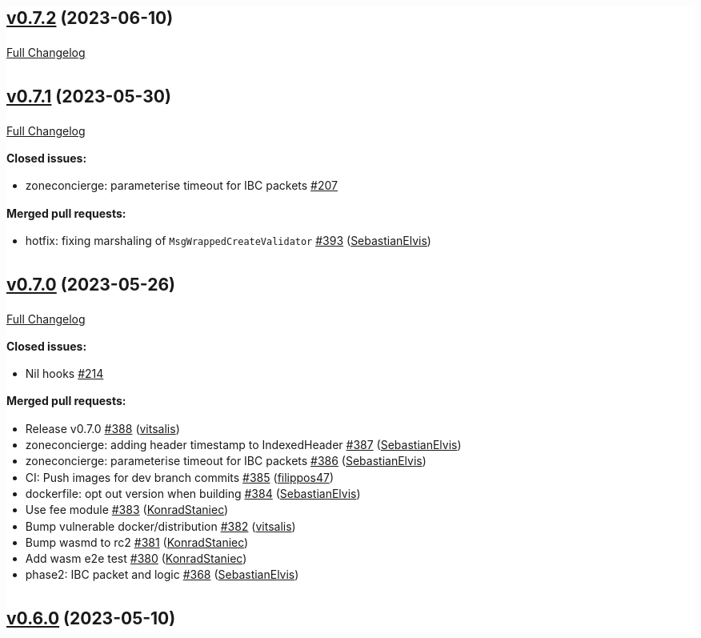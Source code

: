 ## [v0.7.2](https://github.com/babylonlabs-io/babylon/tree/v0.7.2) (2023-06-10)

[Full Changelog](https://github.com/babylonlabs-io/babylon/compare/v0.7.1...v0.7.2)

## [v0.7.1](https://github.com/babylonlabs-io/babylon/tree/v0.7.1) (2023-05-30)

[Full Changelog](https://github.com/babylonlabs-io/babylon/compare/v0.7.0...v0.7.1)

**Closed issues:**

- zoneconcierge: parameterise timeout for IBC packets [\#207](https://github.com/babylonlabs-io/babylon/issues/207)

**Merged pull requests:**

- hotfix: fixing marshaling of `MsgWrappedCreateValidator` [\#393](https://github.com/babylonlabs-io/babylon/pull/393) ([SebastianElvis](https://github.com/SebastianElvis))

## [v0.7.0](https://github.com/babylonlabs-io/babylon/tree/v0.7.0) (2023-05-26)

[Full Changelog](https://github.com/babylonlabs-io/babylon/compare/v0.6.0...v0.7.0)

**Closed issues:**

- Nil hooks [\#214](https://github.com/babylonlabs-io/babylon/issues/214)

**Merged pull requests:**

- Release v0.7.0 [\#388](https://github.com/babylonlabs-io/babylon/pull/388) ([vitsalis](https://github.com/vitsalis))
- zoneconcierge: adding header timestamp to IndexedHeader [\#387](https://github.com/babylonlabs-io/babylon/pull/387) ([SebastianElvis](https://github.com/SebastianElvis))
- zoneconcierge: parameterise timeout for IBC packets [\#386](https://github.com/babylonlabs-io/babylon/pull/386) ([SebastianElvis](https://github.com/SebastianElvis))
- CI: Push images for dev branch commits [\#385](https://github.com/babylonlabs-io/babylon/pull/385) ([filippos47](https://github.com/filippos47))
- dockerfile: opt out version when building [\#384](https://github.com/babylonlabs-io/babylon/pull/384) ([SebastianElvis](https://github.com/SebastianElvis))
- Use fee module [\#383](https://github.com/babylonlabs-io/babylon/pull/383) ([KonradStaniec](https://github.com/KonradStaniec))
- Bump vulnerable docker/distribution [\#382](https://github.com/babylonlabs-io/babylon/pull/382) ([vitsalis](https://github.com/vitsalis))
- Bump wasmd to rc2 [\#381](https://github.com/babylonlabs-io/babylon/pull/381) ([KonradStaniec](https://github.com/KonradStaniec))
- Add wasm e2e test [\#380](https://github.com/babylonlabs-io/babylon/pull/380) ([KonradStaniec](https://github.com/KonradStaniec))
- phase2: IBC packet and logic [\#368](https://github.com/babylonlabs-io/babylon/pull/368) ([SebastianElvis](https://github.com/SebastianElvis))

## [v0.6.0](https://github.com/babylonlabs-io/babylon/tree/v0.6.0) (2023-05-10)
